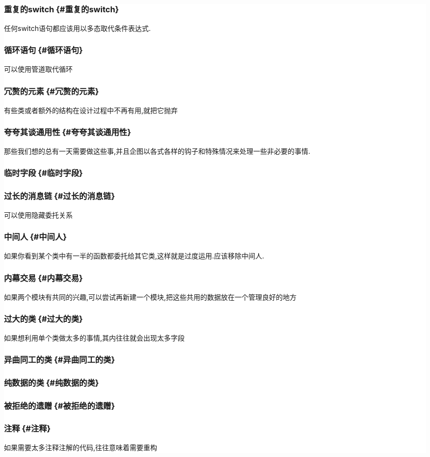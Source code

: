 
### 重复的switch {#重复的switch}

任何switch语句都应该用以多态取代条件表达式.


### 循环语句 {#循环语句}

可以使用管道取代循环


### 冗赘的元素 {#冗赘的元素}

有些类或者额外的结构在设计过程中不再有用,就把它抛弃


### 夸夸其谈通用性 {#夸夸其谈通用性}

那些我们想的总有一天需要做这些事,并且企图以各式各样的钩子和特殊情况来处理一些非必要的事情.


### 临时字段 {#临时字段}


### 过长的消息链 {#过长的消息链}

可以使用隐藏委托关系


### 中间人 {#中间人}

如果你看到某个类中有一半的函数都委托给其它类,这样就是过度运用.应该移除中间人.


### 内幕交易 {#内幕交易}

如果两个模块有共同的兴趣,可以尝试再新建一个模块,把这些共用的数据放在一个管理良好的地方


### 过大的类 {#过大的类}

如果想利用单个类做太多的事情,其内往往就会出现太多字段


### 异曲同工的类 {#异曲同工的类}


### 纯数据的类 {#纯数据的类}


### 被拒绝的遗赠 {#被拒绝的遗赠}


### 注释 {#注释}

如果需要太多注释注解的代码,往往意味着需要重构

